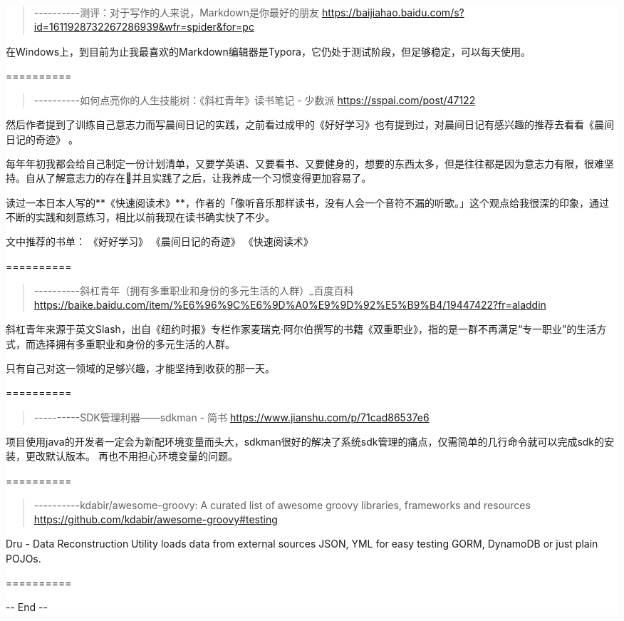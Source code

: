 
> ----------测评：对于写作的人来说，Markdown是你最好的朋友
> https://baijiahao.baidu.com/s?id=1611928732267286939&wfr=spider&for=pc

在Windows上，到目前为止我最喜欢的Markdown编辑器是Typora，它仍处于测试阶段，但足够稳定，可以每天使用。

==========



> ----------如何点亮你的人生技能树：《斜杠青年》读书笔记 - 少数派
> https://sspai.com/post/47122

然后作者提到了训练自己意志力而写晨间日记的实践，之前看过成甲的《好好学习》也有提到过，对晨间日记有感兴趣的推荐去看看《晨间日记的奇迹》 。

每年年初我都会给自己制定一份计划清单，又要学英语、又要看书、又要健身的，想要的东西太多，但是往往都是因为意志力有限，很难坚持。自从了解意志力的存在并且实践了之后，让我养成一个习惯变得更加容易了。

读过一本日本人写的**《快速阅读术》**，作者的「像听音乐那样读书，没有人会一个音符不漏的听歌。」这个观点给我很深的印象，通过不断的实践和刻意练习，相比以前我现在读书确实快了不少。

文中推荐的书单：
《好好学习》
《晨间日记的奇迹》
《快速阅读术》

==========


> ----------斜杠青年（拥有多重职业和身份的多元生活的人群）_百度百科
> https://baike.baidu.com/item/%E6%96%9C%E6%9D%A0%E9%9D%92%E5%B9%B4/19447422?fr=aladdin

斜杠青年来源于英文Slash，出自《纽约时报》专栏作家麦瑞克·阿尔伯撰写的书籍《双重职业》，指的是一群不再满足“专一职业”的生活方式，而选择拥有多重职业和身份的多元生活的人群。

只有自己对这一领域的足够兴趣，才能坚持到收获的那一天。

==========



> ----------SDK管理利器——sdkman - 简书
> https://www.jianshu.com/p/71cad86537e6

项目使用java的开发者一定会为新配环境变量而头大，sdkman很好的解决了系统sdk管理的痛点，仅需简单的几行命令就可以完成sdk的安装，更改默认版本。
再也不用担心环境变量的问题。

==========

> ----------kdabir/awesome-groovy: A curated list of awesome groovy libraries, frameworks and resources
> https://github.com/kdabir/awesome-groovy#testing

Dru - Data Reconstruction Utility loads data from external sources JSON, YML for easy testing GORM, DynamoDB or just plain POJOs.

==========

-- End --
